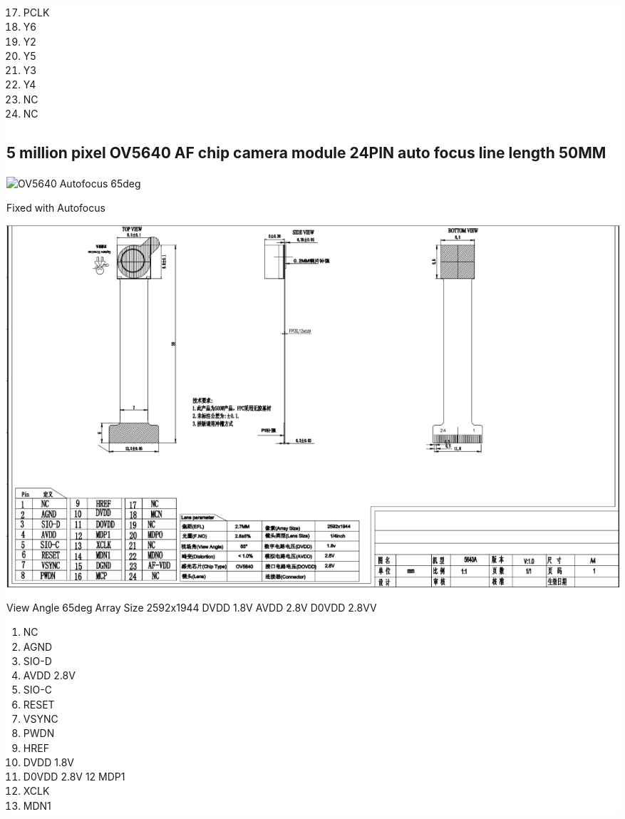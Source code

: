 17. PCLK
18. Y6
19. Y2
20. Y5
21. Y3
22. Y4
23. NC
24. NC


## 5 million pixel OV5640 AF chip camera module 24PIN auto focus line length 50MM

![OV5640 Autofocus 65deg](./HTB1i.QYbl1D3KVjSZFyq6zuFpXaE.jpg.jp2)

Fixed with Autofocus

![OV5640 AF](./Hba0ed96c36174199898bc12f2922ac02s.png)

View Angle 65deg
Array Size 2592x1944
DVDD 1.8V
AVDD 2.8V
D0VDD 2.8VV

1. NC
2. AGND
3. SIO-D
4. AVDD 2.8V
5. SIO-C
6. RESET
7. VSYNC
8. PWDN
9. HREF
10. DVDD 1.8V
11. D0VDD 2.8V
12 MDP1
13. XCLK
14. MDN1